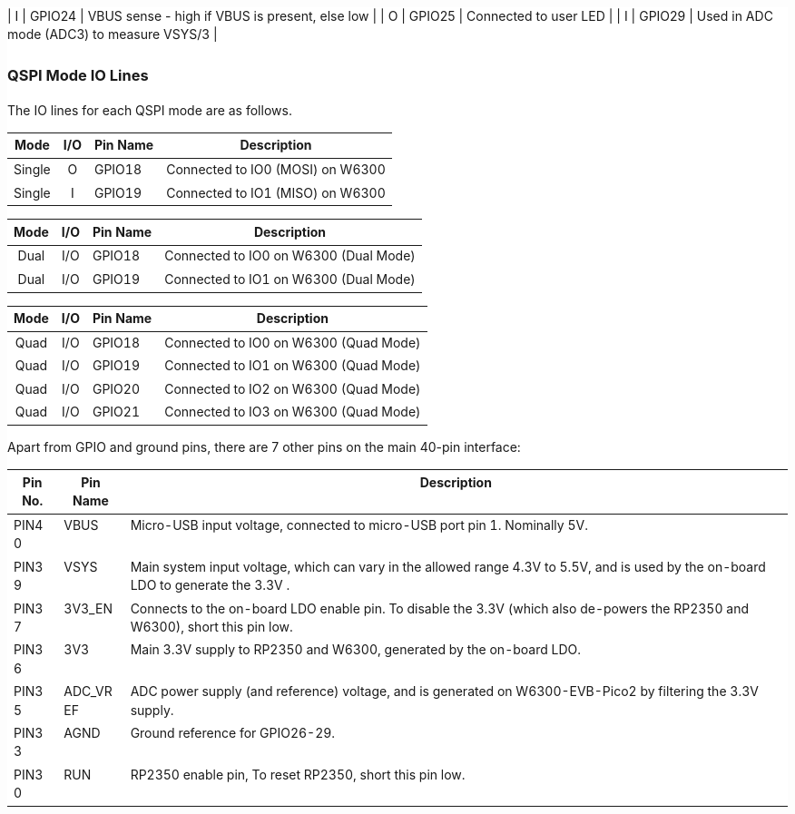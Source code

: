 |  I   | GPIO24   | VBUS sense - high if VBUS is present, else low |
|  O   | GPIO25   | Connected to user LED                          |
|  I   | GPIO29   | Used in ADC mode (ADC3) to measure VSYS/3      |


### QSPI Mode IO Lines

The IO lines for each QSPI mode are as follows.

| Mode  | I/O  | Pin Name | Description                                    |
| :----: | :--: | -------- | ---------------------------------------------- |
| Single |  O   | GPIO18   | Connected to IO0 (MOSI) on W6300               |
| Single |  I   | GPIO19   | Connected to IO1 (MISO) on W6300               |



| Mode  | I/O  | Pin Name | Description                                    |
| :----: | :--: | -------- | ---------------------------------------------- |
| Dual   | I/O  | GPIO18   | Connected to IO0 on W6300 (Dual Mode)         |
| Dual   | I/O  | GPIO19   | Connected to IO1 on W6300 (Dual Mode)         |



| Mode  | I/O  | Pin Name | Description                                    |
| :----: | :--: | -------- | ---------------------------------------------- |
| Quad   | I/O  | GPIO18   | Connected to IO0 on W6300 (Quad Mode)         |
| Quad   | I/O  | GPIO19   | Connected to IO1 on W6300 (Quad Mode)         |
| Quad   | I/O  | GPIO20   | Connected to IO2 on W6300 (Quad Mode)         |
| Quad   | I/O  | GPIO21   | Connected to IO3 on W6300 (Quad Mode)         |



Apart from GPIO and ground pins, there are 7 other pins on the main 40-pin interface:

| Pin No. | Pin Name | Description                                                  |
| ------- | -------- | ------------------------------------------------------------ |
| PIN40   | VBUS     | Micro-USB input voltage, connected to micro-USB port pin 1. Nominally 5V. |
| PIN39   | VSYS     | Main system input voltage, which can vary in the allowed range 4.3V to 5.5V, and is used by the on-board LDO to generate the 3.3V . |
| PIN37   | 3V3_EN   | Connects to the on-board LDO enable pin. To disable the 3.3V (which also de-powers the RP2350 and W6300), short this pin low. |
| PIN36   | 3V3      | Main 3.3V supply to RP2350  and W6300, generated by the on-board LDO. |
| PIN35   | ADC_VREF | ADC power supply (and reference) voltage, and is generated on W6300-EVB-Pico2 by filtering the 3.3V supply. |
| PIN33   | AGND     | Ground reference for GPIO26-29.                              |
| PIN30   | RUN      | RP2350 enable pin, To reset RP2350, short this pin low.      |

